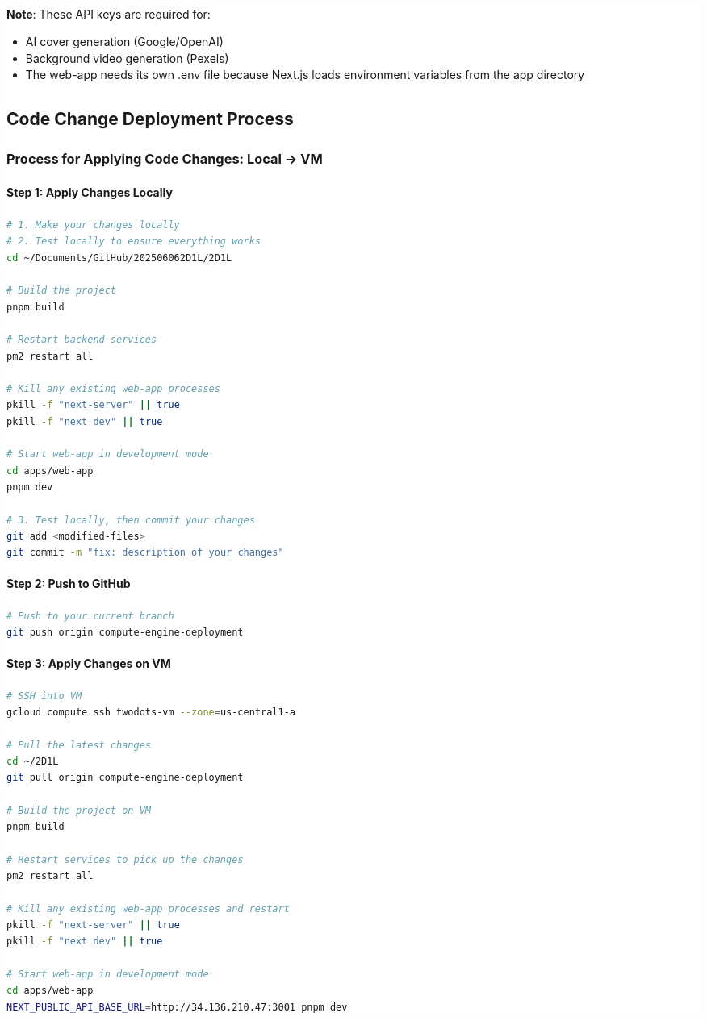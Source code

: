 **Note**: These API keys are required for:
- AI cover generation (Google/OpenAI)
- Background video generation (Pexels)
- The web-app needs its own .env file because Next.js loads environment variables from the app directory

## Code Change Deployment Process

### **Process for Applying Code Changes: Local → VM**

#### **Step 1: Apply Changes Locally**
```bash
# 1. Make your changes locally
# 2. Test locally to ensure everything works
cd ~/Documents/GitHub/202506062D1L/2D1L

# Build the project
pnpm build

# Restart backend services
pm2 restart all

# Kill any existing web-app processes
pkill -f "next-server" || true
pkill -f "next dev" || true

# Start web-app in development mode
cd apps/web-app
pnpm dev

# 3. Test locally, then commit your changes
git add <modified-files>
git commit -m "fix: description of your changes"
```

#### **Step 2: Push to GitHub**
```bash
# Push to your current branch
git push origin compute-engine-deployment
```

#### **Step 3: Apply Changes on VM**
```bash
# SSH into VM
gcloud compute ssh twodots-vm --zone=us-central1-a

# Pull the latest changes
cd ~/2D1L
git pull origin compute-engine-deployment

# Build the project on VM
pnpm build

# Restart services to pick up the changes
pm2 restart all

# Kill any existing web-app processes and restart
pkill -f "next-server" || true
pkill -f "next dev" || true

# Start web-app in development mode
cd apps/web-app
NEXT_PUBLIC_API_BASE_URL=http://34.136.210.47:3001 pnpm dev
```